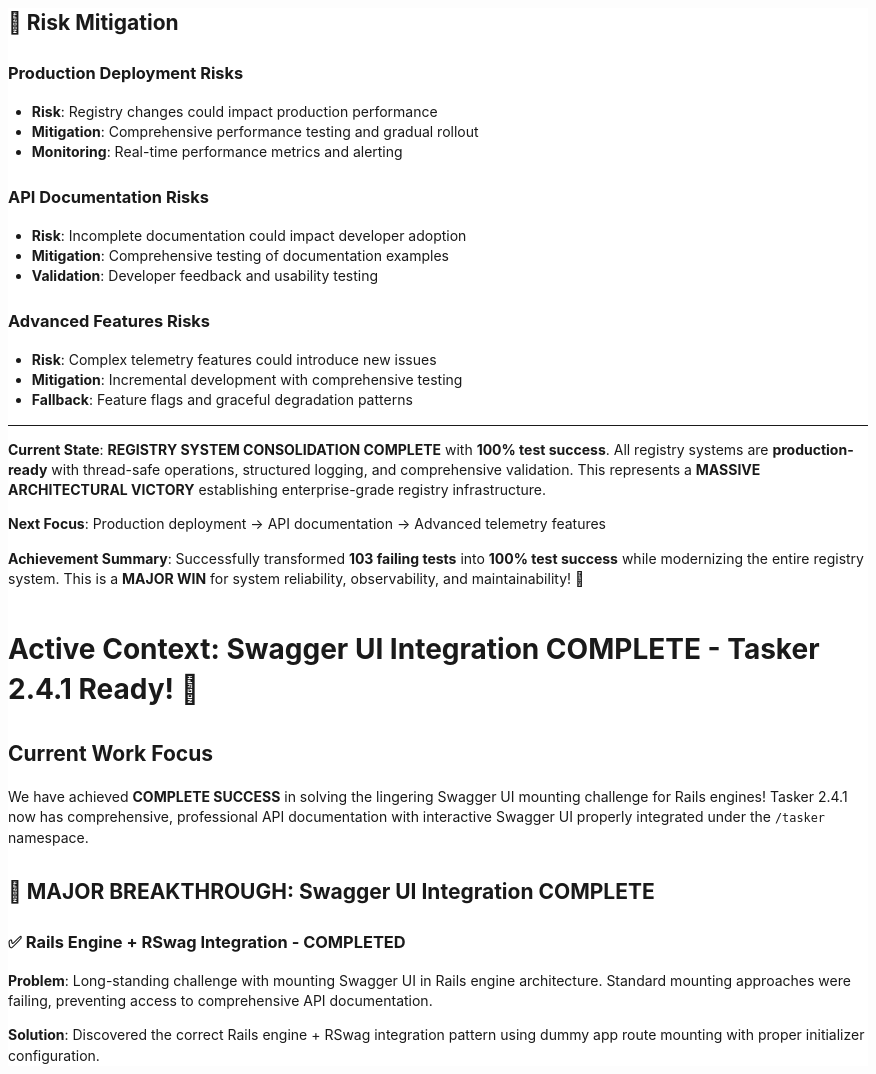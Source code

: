 ## **🚨 Risk Mitigation**

### **Production Deployment Risks**
- **Risk**: Registry changes could impact production performance
- **Mitigation**: Comprehensive performance testing and gradual rollout
- **Monitoring**: Real-time performance metrics and alerting

### **API Documentation Risks**
- **Risk**: Incomplete documentation could impact developer adoption
- **Mitigation**: Comprehensive testing of documentation examples
- **Validation**: Developer feedback and usability testing

### **Advanced Features Risks**
- **Risk**: Complex telemetry features could introduce new issues
- **Mitigation**: Incremental development with comprehensive testing
- **Fallback**: Feature flags and graceful degradation patterns

---

**Current State**: **REGISTRY SYSTEM CONSOLIDATION COMPLETE** with **100% test success**. All registry systems are **production-ready** with thread-safe operations, structured logging, and comprehensive validation. This represents a **MASSIVE ARCHITECTURAL VICTORY** establishing enterprise-grade registry infrastructure.

**Next Focus**: Production deployment → API documentation → Advanced telemetry features

**Achievement Summary**: Successfully transformed **103 failing tests** into **100% test success** while modernizing the entire registry system. This is a **MAJOR WIN** for system reliability, observability, and maintainability! 🎉

# Active Context: Swagger UI Integration COMPLETE - Tasker 2.4.1 Ready! 🎉

## **Current Work Focus**
We have achieved **COMPLETE SUCCESS** in solving the lingering Swagger UI mounting challenge for Rails engines! Tasker 2.4.1 now has comprehensive, professional API documentation with interactive Swagger UI properly integrated under the `/tasker` namespace.

## **🎉 MAJOR BREAKTHROUGH: Swagger UI Integration COMPLETE**

### **✅ Rails Engine + RSwag Integration - COMPLETED**

**Problem**: Long-standing challenge with mounting Swagger UI in Rails engine architecture. Standard mounting approaches were failing, preventing access to comprehensive API documentation.

**Solution**: Discovered the correct Rails engine + RSwag integration pattern using dummy app route mounting with proper initializer configuration.
